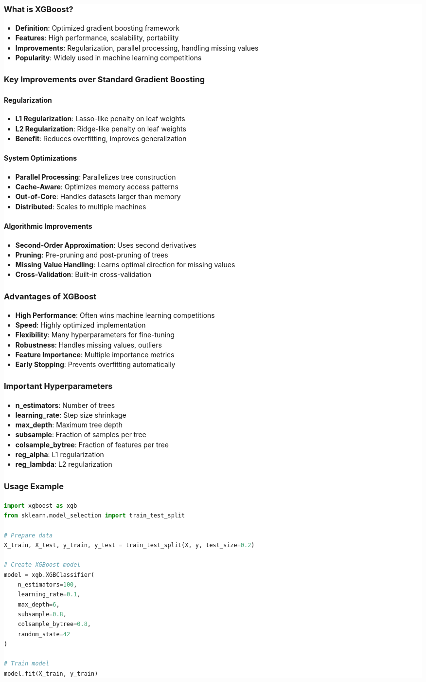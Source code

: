 ### What is XGBoost?
- **Definition**: Optimized gradient boosting framework
- **Features**: High performance, scalability, portability
- **Improvements**: Regularization, parallel processing, handling missing values
- **Popularity**: Widely used in machine learning competitions

### Key Improvements over Standard Gradient Boosting

#### Regularization
- **L1 Regularization**: Lasso-like penalty on leaf weights
- **L2 Regularization**: Ridge-like penalty on leaf weights
- **Benefit**: Reduces overfitting, improves generalization

#### System Optimizations
- **Parallel Processing**: Parallelizes tree construction
- **Cache-Aware**: Optimizes memory access patterns
- **Out-of-Core**: Handles datasets larger than memory
- **Distributed**: Scales to multiple machines

#### Algorithmic Improvements
- **Second-Order Approximation**: Uses second derivatives
- **Pruning**: Pre-pruning and post-pruning of trees
- **Missing Value Handling**: Learns optimal direction for missing values
- **Cross-Validation**: Built-in cross-validation

### Advantages of XGBoost
- **High Performance**: Often wins machine learning competitions
- **Speed**: Highly optimized implementation
- **Flexibility**: Many hyperparameters for fine-tuning
- **Robustness**: Handles missing values, outliers
- **Feature Importance**: Multiple importance metrics
- **Early Stopping**: Prevents overfitting automatically

### Important Hyperparameters
- **n_estimators**: Number of trees
- **learning_rate**: Step size shrinkage
- **max_depth**: Maximum tree depth
- **subsample**: Fraction of samples per tree
- **colsample_bytree**: Fraction of features per tree
- **reg_alpha**: L1 regularization
- **reg_lambda**: L2 regularization

### Usage Example
```python
import xgboost as xgb
from sklearn.model_selection import train_test_split

# Prepare data
X_train, X_test, y_train, y_test = train_test_split(X, y, test_size=0.2)

# Create XGBoost model
model = xgb.XGBClassifier(
    n_estimators=100,
    learning_rate=0.1,
    max_depth=6,
    subsample=0.8,
    colsample_bytree=0.8,
    random_state=42
)

# Train model
model.fit(X_train, y_train)
```